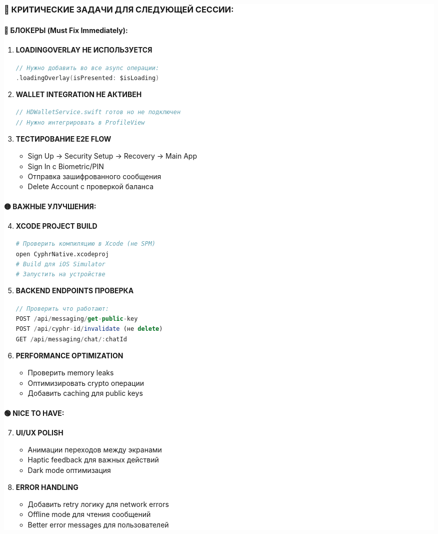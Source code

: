 ### **🎯 КРИТИЧЕСКИЕ ЗАДАЧИ ДЛЯ СЛЕДУЮЩЕЙ СЕССИИ:**

#### **🔴 БЛОКЕРЫ (Must Fix Immediately):**

1. **LOADINGOVERLAY НЕ ИСПОЛЬЗУЕТСЯ**
   ```swift
   // Нужно добавить во все async операции:
   .loadingOverlay(isPresented: $isLoading)
   ```

2. **WALLET INTEGRATION НЕ АКТИВЕН**
   ```swift
   // HDWalletService.swift готов но не подключен
   // Нужно интегрировать в ProfileView
   ```

3. **ТЕСТИРОВАНИЕ E2E FLOW**
   - Sign Up → Security Setup → Recovery → Main App
   - Sign In с Biometric/PIN
   - Отправка зашифрованного сообщения
   - Delete Account с проверкой баланса

#### **🟡 ВАЖНЫЕ УЛУЧШЕНИЯ:**

4. **XCODE PROJECT BUILD**
   ```bash
   # Проверить компиляцию в Xcode (не SPM)
   open CyphrNative.xcodeproj
   # Build для iOS Simulator
   # Запустить на устройстве
   ```

5. **BACKEND ENDPOINTS ПРОВЕРКА**
   ```javascript
   // Проверить что работают:
   POST /api/messaging/get-public-key
   POST /api/cyphr-id/invalidate (не delete)
   GET /api/messaging/chat/:chatId
   ```

6. **PERFORMANCE OPTIMIZATION**
   - Проверить memory leaks
   - Оптимизировать crypto операции
   - Добавить caching для public keys

#### **🟢 NICE TO HAVE:**

7. **UI/UX POLISH**
   - Анимации переходов между экранами
   - Haptic feedback для важных действий
   - Dark mode оптимизация

8. **ERROR HANDLING**
   - Добавить retry логику для network errors
   - Offline mode для чтения сообщений
   - Better error messages для пользователей
